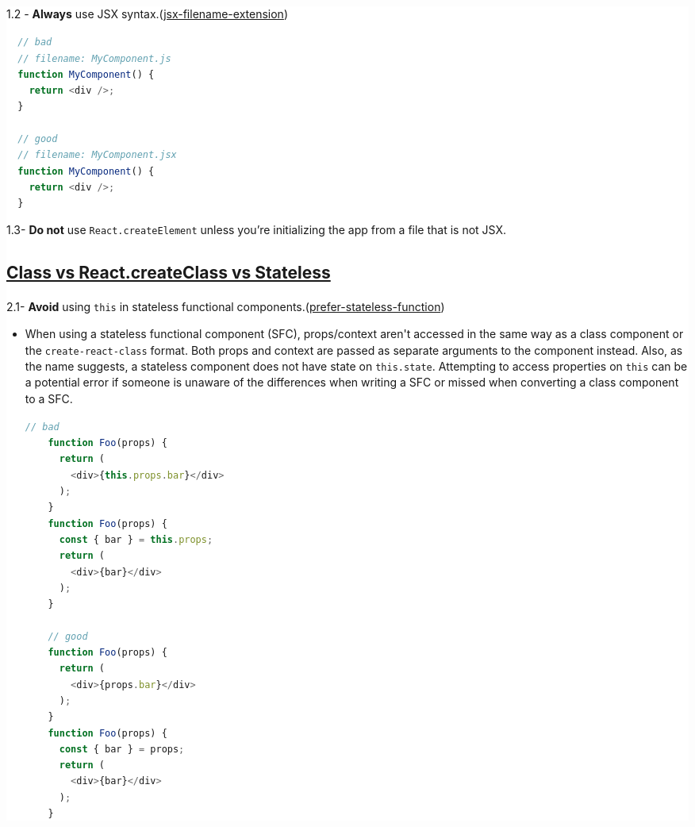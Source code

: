   1.2 - **Always** use JSX syntax.([jsx-filename-extension](https://github.com/yannickcr/eslint-plugin-react/blob/master/docs/rules/jsx-filename-extension.md))
  
  ``` javascript
    // bad
    // filename: MyComponent.js
    function MyComponent() {
      return <div />;
    }
    
    // good
    // filename: MyComponent.jsx
    function MyComponent() {
      return <div />;
    }
  ```
  
  1.3-  **Do not** use `React.createElement` unless you’re initializing the app from a file that is not JSX.

## [Class vs React.createClass vs Stateless](#Class-vs-React.createClass-vs-Stateless)

2.1- **Avoid** using `this` in stateless functional components.([prefer-stateless-function](https://github.com/yannickcr/eslint-plugin-react/blob/master/docs/rules/prefer-stateless-function.md))


- When using a stateless functional component (SFC), props/context aren't accessed in the same way as a class component or the `create-react-class` format. Both props and context are passed as separate arguments to the component instead. Also, as the name suggests, a stateless component does not have state on `this.state`. Attempting to access properties on `this` can be a potential error if someone is unaware of the differences when writing a SFC or missed when converting a class component to a SFC.
  ```javascript
  // bad
      function Foo(props) {
        return (
          <div>{this.props.bar}</div>
        );
      }
      function Foo(props) {
        const { bar } = this.props;
        return (
          <div>{bar}</div>
        );
      }

      // good
      function Foo(props) {
        return (
          <div>{props.bar}</div>
        );
      }
      function Foo(props) {
        const { bar } = props;
        return (
          <div>{bar}</div>
        );
      }
  ```
